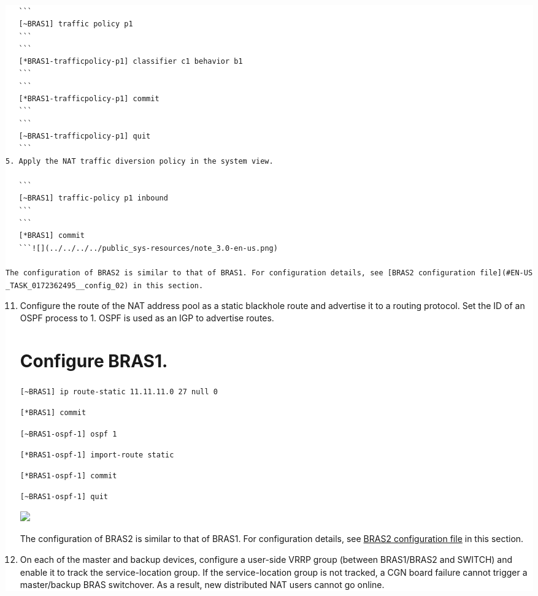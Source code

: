        ```
       [~BRAS1] traffic policy p1
       ```
       ```
       [*BRAS1-trafficpolicy-p1] classifier c1 behavior b1
       ```
       ```
       [*BRAS1-trafficpolicy-p1] commit
       ```
       ```
       [~BRAS1-trafficpolicy-p1] quit
       ```
    5. Apply the NAT traffic diversion policy in the system view.
       
       ```
       [~BRAS1] traffic-policy p1 inbound
       ```
       ```
       [*BRAS1] commit
       ```![](../../../../public_sys-resources/note_3.0-en-us.png) 
    
    The configuration of BRAS2 is similar to that of BRAS1. For configuration details, see [BRAS2 configuration file](#EN-US_TASK_0172362495__config_02) in this section.
11. Configure the route of the NAT address pool as a static blackhole route and advertise it to a routing protocol. Set the ID of an OSPF process to 1. OSPF is used as an IGP to advertise routes.
    
    
    
    # Configure BRAS1.
    
    ```
    [~BRAS1] ip route-static 11.11.11.0 27 null 0
    ```
    ```
    [*BRAS1] commit
    ```
    ```
    [~BRAS1-ospf-1] ospf 1
    ```
    ```
    [*BRAS1-ospf-1] import-route static
    ```
    ```
    [*BRAS1-ospf-1] commit
    ```
    ```
    [~BRAS1-ospf-1] quit
    ```
    ![](../../../../public_sys-resources/note_3.0-en-us.png) 
    
    The configuration of BRAS2 is similar to that of BRAS1. For configuration details, see [BRAS2 configuration file](#EN-US_TASK_0172362495__config_02) in this section.
12. On each of the master and backup devices, configure a user-side VRRP group (between BRAS1/BRAS2 and SWITCH) and enable it to track the service-location group. If the service-location group is not tracked, a CGN board failure cannot trigger a master/backup BRAS switchover. As a result, new distributed NAT users cannot go online.
    